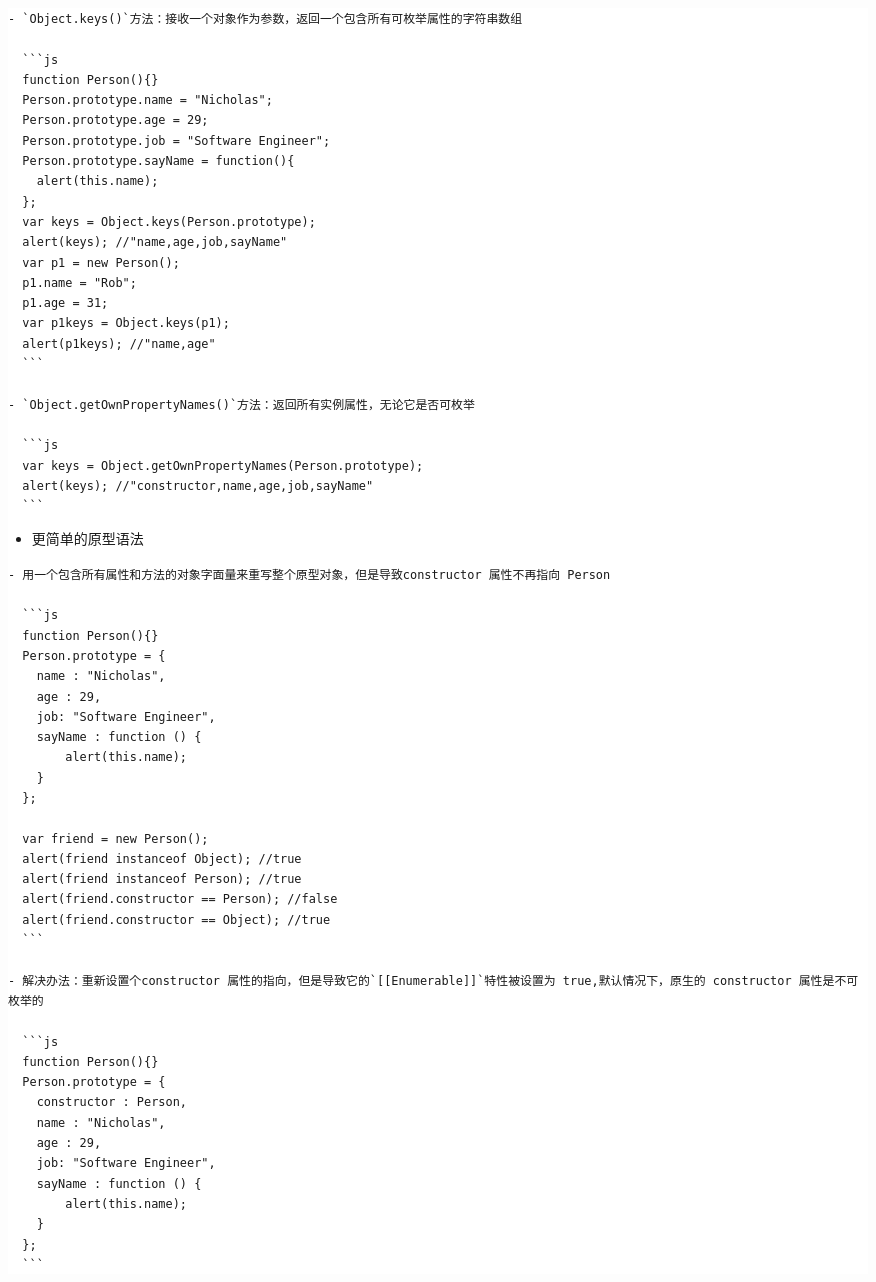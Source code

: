     - `Object.keys()`方法：接收一个对象作为参数，返回一个包含所有可枚举属性的字符串数组

      ```js
      function Person(){}
      Person.prototype.name = "Nicholas";
      Person.prototype.age = 29;
      Person.prototype.job = "Software Engineer";
      Person.prototype.sayName = function(){
       	alert(this.name);
      };
      var keys = Object.keys(Person.prototype);
      alert(keys); //"name,age,job,sayName"
      var p1 = new Person();
      p1.name = "Rob";
      p1.age = 31;
      var p1keys = Object.keys(p1);
      alert(p1keys); //"name,age" 
      ```

    - `Object.getOwnPropertyNames()`方法：返回所有实例属性，无论它是否可枚举

      ```js
      var keys = Object.getOwnPropertyNames(Person.prototype);
      alert(keys); //"constructor,name,age,job,sayName" 
      ```

  -  更简单的原型语法

    - 用一个包含所有属性和方法的对象字面量来重写整个原型对象，但是导致constructor 属性不再指向 Person 

      ```js
      function Person(){}
      Person.prototype = {
       	name : "Nicholas",
       	age : 29,
       	job: "Software Engineer",
       	sayName : function () {
       		alert(this.name);
       	}
      }; 
      
      var friend = new Person();
      alert(friend instanceof Object); //true
      alert(friend instanceof Person); //true
      alert(friend.constructor == Person); //false
      alert(friend.constructor == Object); //true 
      ```

    - 解决办法：重新设置个constructor 属性的指向，但是导致它的`[[Enumerable]]`特性被设置为 true,默认情况下，原生的 constructor 属性是不可枚举的

      ```js
      function Person(){}
      Person.prototype = {
       	constructor : Person,
       	name : "Nicholas",
       	age : 29,
       	job: "Software Engineer",
       	sayName : function () {
       		alert(this.name);
       	}
      };
      ```
